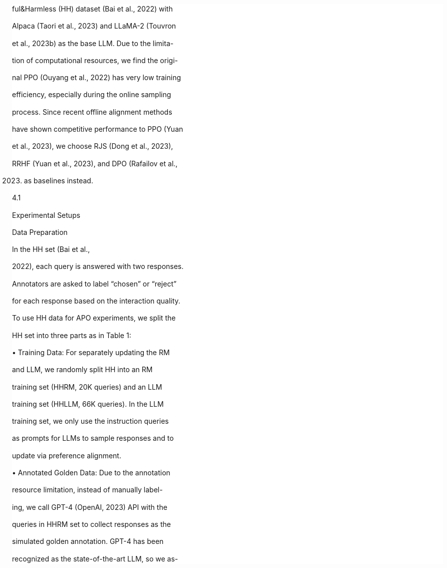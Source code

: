 ful&Harmless (HH) dataset (Bai et al., 2022) with

Alpaca (Taori et al., 2023) and LLaMA-2 (Touvron

et al., 2023b) as the base LLM. Due to the limita-

tion of computational resources, we find the origi-

nal PPO (Ouyang et al., 2022) has very low training

efficiency, especially during the online sampling

process. Since recent offline alignment methods

have shown competitive performance to PPO (Yuan

et al., 2023), we choose RJS (Dong et al., 2023),

RRHF (Yuan et al., 2023), and DPO (Rafailov et al.,

2023) as baselines instead.

4.1

Experimental Setups

Data Preparation

In the HH set (Bai et al.,

2022), each query is answered with two responses.

Annotators are asked to label “chosen” or “reject”

for each response based on the interaction quality.

To use HH data for APO experiments, we split the

HH set into three parts as in Table 1:

• Training Data: For separately updating the RM

and LLM, we randomly split HH into an RM

training set (HHRM, 20K queries) and an LLM

training set (HHLLM, 66K queries). In the LLM

training set, we only use the instruction queries

as prompts for LLMs to sample responses and to

update via preference alignment.

• Annotated Golden Data: Due to the annotation

resource limitation, instead of manually label-

ing, we call GPT-4 (OpenAI, 2023) API with the

queries in HHRM set to collect responses as the

simulated golden annotation. GPT-4 has been

recognized as the state-of-the-art LLM, so we as-
